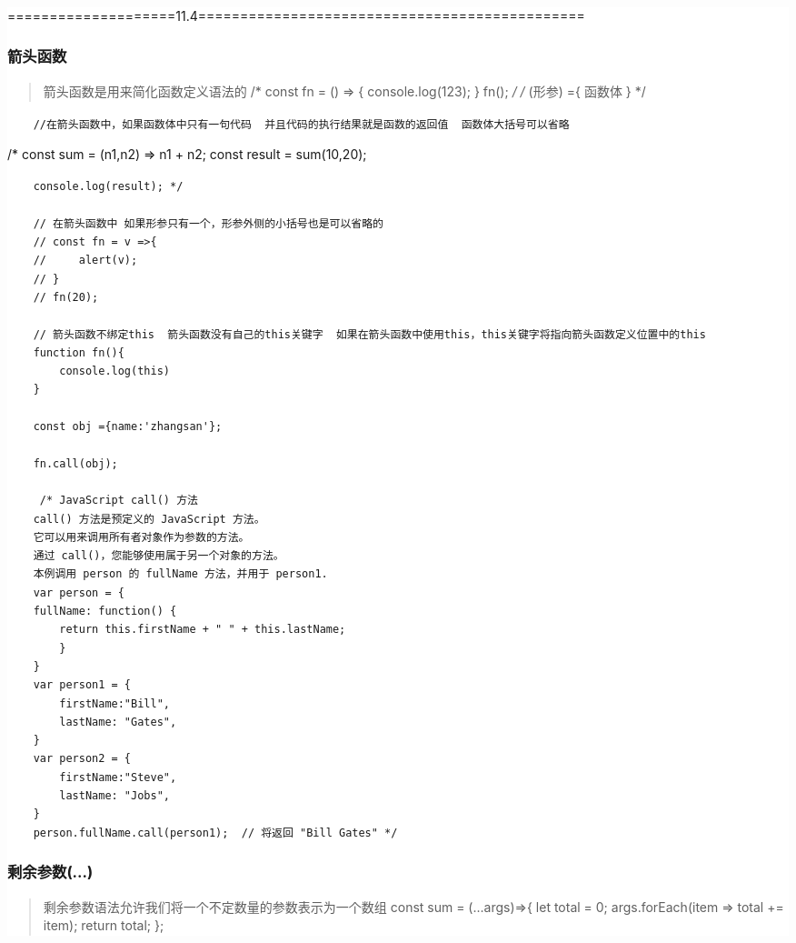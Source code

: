 ====================11.4==============================================
### 箭头函数
>箭头函数是用来简化函数定义语法的
/*         const fn = () => {
            console.log(123);
        }
        fn(); */
    /*   (形参) ={
            函数体
        } */

        //在箭头函数中，如果函数体中只有一句代码  并且代码的执行结果就是函数的返回值  函数体大括号可以省略
/*         const sum = (n1,n2) => n1 + n2;
        const result = sum(10,20);

        console.log(result); */

        // 在箭头函数中 如果形参只有一个，形参外侧的小括号也是可以省略的
        // const fn = v =>{
        //     alert(v);
        // }
        // fn(20);

        // 箭头函数不绑定this  箭头函数没有自己的this关键字  如果在箭头函数中使用this，this关键字将指向箭头函数定义位置中的this
        function fn(){
            console.log(this)
        }
        
        const obj ={name:'zhangsan'};

        fn.call(obj);

         /* JavaScript call() 方法
        call() 方法是预定义的 JavaScript 方法。
        它可以用来调用所有者对象作为参数的方法。
        通过 call()，您能够使用属于另一个对象的方法。
        本例调用 person 的 fullName 方法，并用于 person1.
        var person = {
        fullName: function() {
            return this.firstName + " " + this.lastName;
            }
        }
        var person1 = {
            firstName:"Bill",
            lastName: "Gates",
        }
        var person2 = {
            firstName:"Steve",
            lastName: "Jobs",
        }
        person.fullName.call(person1);  // 将返回 "Bill Gates" */
    
### 剩余参数(...)
>剩余参数语法允许我们将一个不定数量的参数表示为一个数组
            const sum = (...args)=>{
            let total = 0;
            args.forEach(item => total += item);
            return total;
            };
